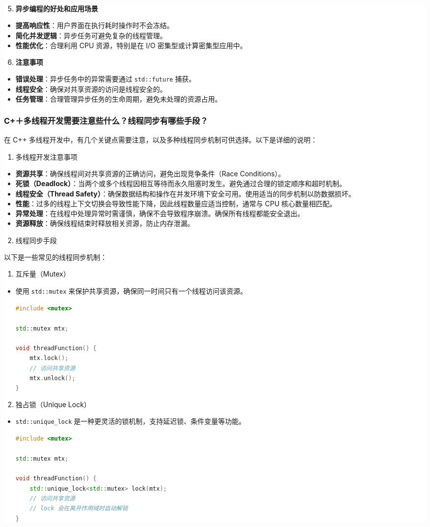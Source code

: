 5. **异步编程的好处和应用场景**

- **提高响应性**：用户界面在执行耗时操作时不会冻结。
- **简化并发逻辑**：异步任务可避免复杂的线程管理。
- **性能优化**：合理利用 CPU 资源，特别是在 I/O 密集型或计算密集型应用中。

6. **注意事项**

- **错误处理**：异步任务中的异常需要通过 `std::future` 捕获。
- **线程安全**：确保对共享资源的访问是线程安全的。
- **任务管理**：合理管理异步任务的生命周期，避免未处理的资源占用。

### C+＋多线程开发需要注意些什么？线程同步有哪些手段？

在 C++ 多线程开发中，有几个关键点需要注意，以及多种线程同步机制可供选择。以下是详细的说明：

1. 多线程开发注意事项

- **资源共享**：确保线程间对共享资源的正确访问，避免出现竞争条件（Race Conditions）。
- **死锁（Deadlock）**：当两个或多个线程因相互等待而永久阻塞时发生。避免通过合理的锁定顺序和超时机制。
- **线程安全（Thread Safety）**：确保数据结构和操作在并发环境下安全可用。使用适当的同步机制以防数据损坏。
- **性能**：过多的线程上下文切换会导致性能下降，因此线程数量应适当控制，通常与 CPU 核心数量相匹配。
- **异常处理**：在线程中处理异常时需谨慎，确保不会导致程序崩溃。确保所有线程都能安全退出。
- **资源释放**：确保线程结束时释放相关资源，防止内存泄漏。

2. 线程同步手段

以下是一些常见的线程同步机制：

1. 互斥量（Mutex）

- 使用 `std::mutex` 来保护共享资源，确保同一时间只有一个线程访问该资源。

  ```cpp
  #include <mutex>
  
  std::mutex mtx;
  
  void threadFunction() {
      mtx.lock();
      // 访问共享资源
      mtx.unlock();
  }
  ```

2. 独占锁（Unique Lock）

- `std::unique_lock` 是一种更灵活的锁机制，支持延迟锁、条件变量等功能。

  ```cpp
  #include <mutex>
  
  std::mutex mtx;
  
  void threadFunction() {
      std::unique_lock<std::mutex> lock(mtx);
      // 访问共享资源
      // lock 会在离开作用域时自动解锁
  }
  ```
